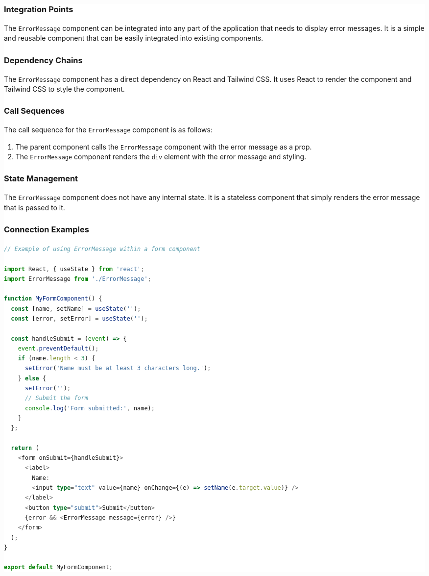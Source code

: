 ### Integration Points

The `ErrorMessage` component can be integrated into any part of the application that needs to display error messages. It is a simple and reusable component that can be easily integrated into existing components.

### Dependency Chains

The `ErrorMessage` component has a direct dependency on React and Tailwind CSS. It uses React to render the component and Tailwind CSS to style the component.

### Call Sequences

The call sequence for the `ErrorMessage` component is as follows:

1.  The parent component calls the `ErrorMessage` component with the error message as a prop.
2.  The `ErrorMessage` component renders the `div` element with the error message and styling.

### State Management

The `ErrorMessage` component does not have any internal state. It is a stateless component that simply renders the error message that is passed to it.

### Connection Examples

```typescript
// Example of using ErrorMessage within a form component

import React, { useState } from 'react';
import ErrorMessage from './ErrorMessage';

function MyFormComponent() {
  const [name, setName] = useState('');
  const [error, setError] = useState('');

  const handleSubmit = (event) => {
    event.preventDefault();
    if (name.length < 3) {
      setError('Name must be at least 3 characters long.');
    } else {
      setError('');
      // Submit the form
      console.log('Form submitted:', name);
    }
  };

  return (
    <form onSubmit={handleSubmit}>
      <label>
        Name:
        <input type="text" value={name} onChange={(e) => setName(e.target.value)} />
      </label>
      <button type="submit">Submit</button>
      {error && <ErrorMessage message={error} />}
    </form>
  );
}

export default MyFormComponent;
```
